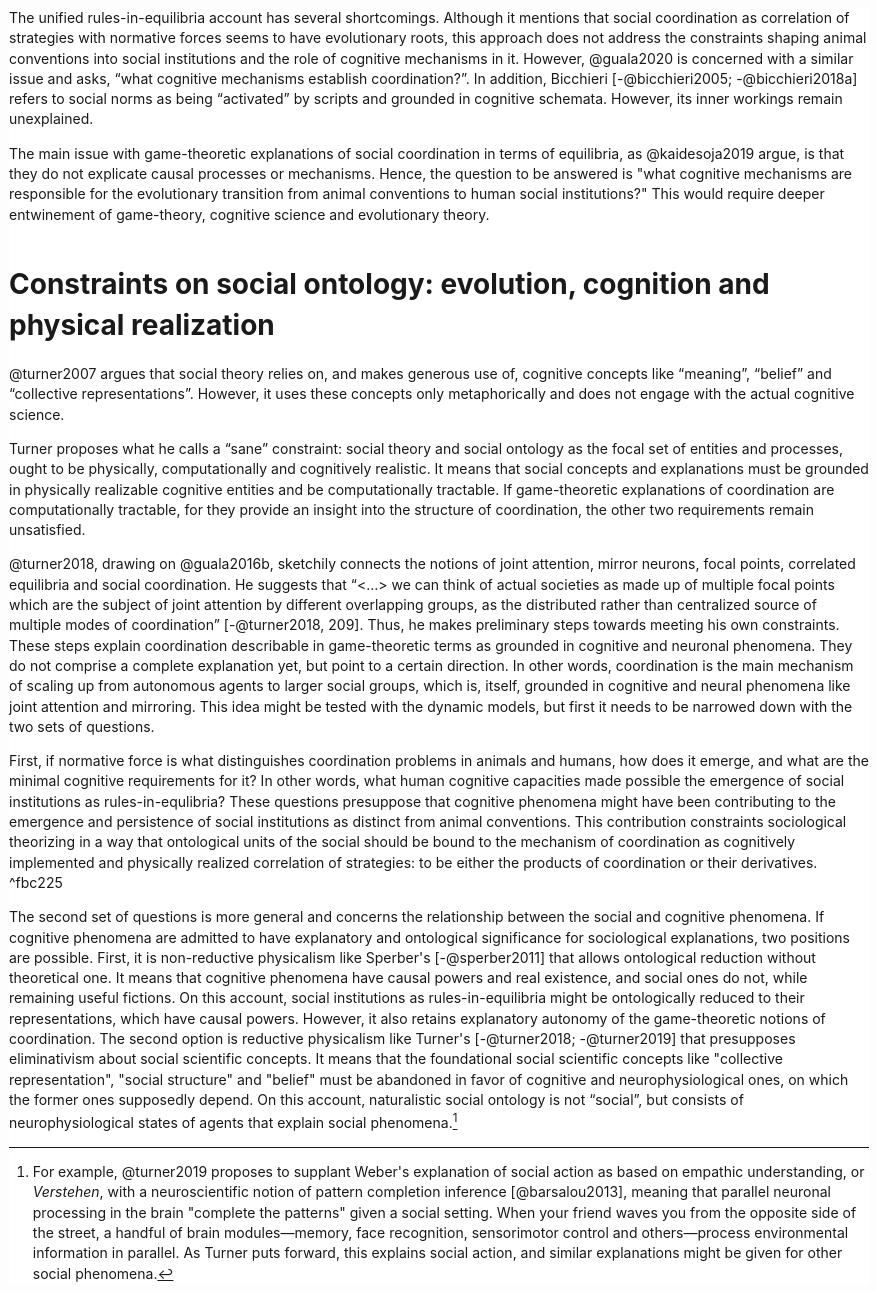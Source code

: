 The unified rules-in-equilibria account has several shortcomings. Although it mentions that social coordination as correlation of strategies with normative forces seems to have evolutionary roots, this approach does not address the constraints shaping animal conventions into social institutions and the role of cognitive mechanisms in it. However, @guala2020 is concerned with a similar issue and asks, “what cognitive mechanisms establish coordination?”. In addition, Bicchieri [-@bicchieri2005; -@bicchieri2018a] refers to social norms as being “activated” by scripts and grounded in cognitive schemata. However, its inner workings remain unexplained.

The main issue with game-theoretic explanations of social coordination in terms of equilibria, as @kaidesoja2019 argue, is that they do not explicate causal processes or mechanisms. Hence, the question to be answered is "what cognitive mechanisms are responsible for the evolutionary transition from animal conventions to human social institutions?" This would require deeper entwinement of game-theory, cognitive science and evolutionary theory.

# Constraints on social ontology: evolution, cognition and physical realization
@turner2007 argues that social theory relies on, and makes generous use of, cognitive concepts like “meaning”, “belief” and “collective representations”. However, it uses these concepts only metaphorically and does not engage with the actual cognitive science.

Turner proposes what he calls a “sane” constraint: social theory and social ontology as the focal set of entities and processes, ought to be physically, computationally and cognitively realistic. It means that social concepts and explanations must be grounded in physically realizable cognitive entities and be computationally tractable. If game-theoretic explanations of coordination are computationally tractable, for they provide an insight into the structure of coordination, the other two requirements remain unsatisfied.

@turner2018, drawing on @guala2016b, sketchily connects the notions of joint attention, mirror neurons, focal points, correlated equilibria and social coordination. He suggests that “<…> we can think of actual societies as made up of multiple focal points which are the subject of joint attention by different overlapping groups, as the distributed rather than centralized source of multiple modes of coordination” [-@turner2018, 209]. Thus, he makes preliminary steps towards meeting his own constraints. These steps explain coordination describable in game-theoretic terms as grounded in cognitive and neuronal phenomena. They do not comprise a complete explanation yet, but point to a certain direction. In other words, coordination is the main mechanism of scaling up from autonomous agents to larger social groups, which is, itself, grounded in cognitive and neural phenomena like joint attention and mirroring. This idea might be tested with the dynamic models, but first it needs to be narrowed down with the two sets of questions.

First, if normative force is what distinguishes coordination problems in animals and humans, how does it emerge, and what are the minimal cognitive requirements for it? In other words, what human cognitive capacities made possible the emergence of social institutions as rules-in-equlibria? These questions presuppose that cognitive phenomena might have been contributing to the emergence and persistence of social institutions as distinct from animal conventions. This contribution constraints sociological theorizing in a way that ontological units of the social should be bound to the mechanism of coordination as cognitively implemented and physically realized correlation of strategies: to be either the products of coordination or their derivatives. ^fbc225

The second set of questions is more general and concerns the relationship between the social and cognitive phenomena. If cognitive phenomena are admitted to have explanatory and ontological significance for sociological explanations, two positions are possible. First, it is non-reductive physicalism like Sperber's [-@sperber2011] that allows ontological reduction without theoretical one. It means that cognitive phenomena have causal powers and real existence, and social ones do not, while remaining useful fictions. On this account, social institutions as rules-in-equilibria might be ontologically reduced to their representations, which have causal powers. However, it also retains explanatory autonomy of the game-theoretic notions of coordination. The second option is reductive physicalism like Turner's [-@turner2018; -@turner2019] that presupposes eliminativism about social scientific concepts. It means that the foundational social scientific concepts like "collective representation", "social structure" and "belief" must be abandoned in favor of cognitive and neurophysiological ones, on which the former ones supposedly depend. On this account, naturalistic social ontology is not “social”, but consists of neurophysiological states of agents that explain social phenomena.[^7]


[^1]: For example, @kuhn2009 [1970] discusses the issue in terms of paradigm change, or change in conceptual networks through the lens of which scientists see the objects of their disciplines. Also, @epstein2015 discusses ontological mistakes leading to scientific ones in biology and social science (p. 36-49).
[^2]: For example, Hawley says that “there are no social analogues of the gravitational waves or Higgs boson which bring physics to the headlines“ [-@hawley2018, 191], and hence, social science cannot generate plausible predictions. Some critics, most notably, Gintis [@gintis2007; @gintis2013], call this diversified state of the social sciences and of sociology in particular "scandalous" and propose to unify them with the evolutionary game theory.
[^3]: The Searle's formula involves both relations, grounding and anchoring, but for the sake of simplicity and to illuminate collective acceptance as a necessary condition for Searle's formula I will refer to it as to anchoring.
[^4]: @harms2004 goes even further and defines conventions as a "function-stabilizing mechanism", meaning that, in evolutionary terms, coordination in any signaling system is meant to promote a function [@harms2004, 202].
[^5]: Nash equilibrium is a solution concept describing a strategy profile consisting of each player's best response to the other player's strategies where no one gains bigger payoff by deviating unilaterally.
[^6]: Correlated equilibrium is a more general solution concept than Nash equilibrium introduced by Aumann [-@aumann1974; -@aumann1987]. Players choose their strategies based on some public signal the value of which they assess privately, thus coordinating their actions according to a given correlation device.
[^7]: For example, @turner2019 proposes to supplant Weber's explanation of social action as based on empathic understanding, or *Verstehen*, with a neuroscientific notion of pattern completion inference [@barsalou2013], meaning that parallel neuronal processing in the brain "complete the patterns" given a social setting. When your friend waves you from the opposite side of the street, a handful of brain modules—memory, face recognition, sensorimotor control and others—process environmental information in parallel. As Turner puts forward, this explains social action, and similar explanations might be given for other social phenomena.
[^8]: In the preliminary understanding, a process is more ontologically primary that entities like institutions, which means that social *entities* are byproducts of the recursive process of coordination. This idea is closely connected with the status of objects in structural realism [@french2010], and is out of the scope of the paper.
[^9]: @harms2004 discusses what he calls "primitive content" in animal singaling, that is signals that simultaneously track the state of the environment and motivate. For example, danger calls of vervet monkeys at the same time convey information that there is an eagle and that it is better to hide. @huttegger2007 provides a helpful distinction of indicative and imperative signals.
[^10]: See @guala2016b, ch. 11 on this relation. He discusses social institutions as dependent on the human capacity for mindreading.
[^11]: Entrainment is social motor coordination process, which is temporally synchronous. For example, people applauding in a theatre. Common object affordance is action opportunity of an object. If agents have similar action repertoire, they might engage in spontaneously emerged coordination regarding a certain object. Perception-action matching is a process of matching observed actions and agent's own action repertoire [@knoblich2011].
